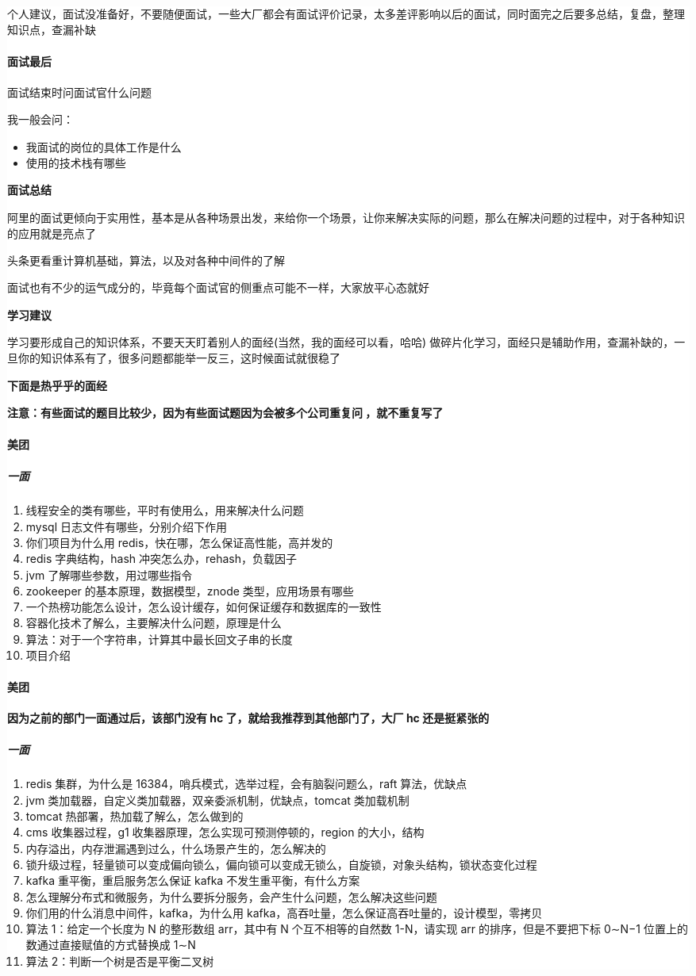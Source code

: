 个人建议，面试没准备好，不要随便面试，一些大厂都会有面试评价记录，太多差评影响以后的面试，同时面完之后要多总结，复盘，整理知识点，查漏补缺

#### 面试最后

面试结束时问面试官什么问题

我一般会问：

- 我面试的岗位的具体工作是什么
- 使用的技术栈有哪些

**面试总结**

阿里的面试更倾向于实用性，基本是从各种场景出发，来给你一个场景，让你来解决实际的问题，那么在解决问题的过程中，对于各种知识的应用就是亮点了

头条更看重计算机基础，算法，以及对各种中间件的了解

面试也有不少的运气成分的，毕竟每个面试官的侧重点可能不一样，大家放平心态就好

**学习建议**

学习要形成自己的知识体系，不要天天盯着别人的面经(当然，我的面经可以看，哈哈)
做碎片化学习，面经只是辅助作用，查漏补缺的，一旦你的知识体系有了，很多问题都能举一反三，这时候面试就很稳了

**下面是热乎乎的面经**

**注意：有些面试的题目比较少，因为有些面试题因为会被多个公司重复问 ，就不重复写了**

#### **美团**

##### 一面

1. 线程安全的类有哪些，平时有使用么，用来解决什么问题
2. mysql 日志文件有哪些，分别介绍下作用
3. 你们项目为什么用 redis，快在哪，怎么保证高性能，高并发的
4. redis 字典结构，hash 冲突怎么办，rehash，负载因子
5. jvm 了解哪些参数，用过哪些指令
6. zookeeper 的基本原理，数据模型，znode 类型，应用场景有哪些
7. 一个热榜功能怎么设计，怎么设计缓存，如何保证缓存和数据库的一致性
8. 容器化技术了解么，主要解决什么问题，原理是什么
9. 算法：对于一个字符串，计算其中最长回文子串的长度
10. 项目介绍

#### 美团

**因为之前的部门一面通过后，该部门没有 hc 了，就给我推荐到其他部门了，大厂 hc 还是挺紧张的**

##### 一面

1. redis 集群，为什么是 16384，哨兵模式，选举过程，会有脑裂问题么，raft 算法，优缺点
2. jvm 类加载器，自定义类加载器，双亲委派机制，优缺点，tomcat 类加载机制
3. tomcat 热部署，热加载了解么，怎么做到的
4. cms 收集器过程，g1 收集器原理，怎么实现可预测停顿的，region 的大小，结构
5. 内存溢出，内存泄漏遇到过么，什么场景产生的，怎么解决的
6. 锁升级过程，轻量锁可以变成偏向锁么，偏向锁可以变成无锁么，自旋锁，对象头结构，锁状态变化过程
7. kafka 重平衡，重启服务怎么保证 kafka 不发生重平衡，有什么方案
8. 怎么理解分布式和微服务，为什么要拆分服务，会产生什么问题，怎么解决这些问题
9. 你们用的什么消息中间件，kafka，为什么用 kafka，高吞吐量，怎么保证高吞吐量的，设计模型，零拷贝
10. 算法 1：给定一个长度为 N 的整形数组 arr，其中有 N 个互不相等的自然数 1-N，请实现 arr 的排序，但是不要把下标 0∼N−1
    位置上的数通过直接赋值的方式替换成 1∼N
11. 算法 2：判断一个树是否是平衡二叉树
